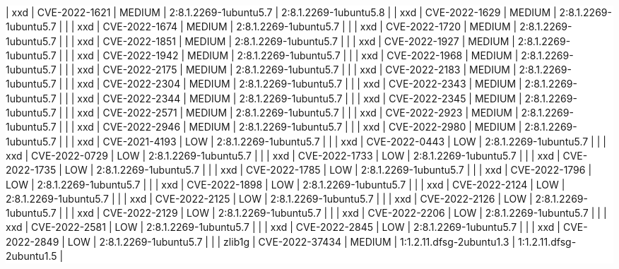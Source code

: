 | xxd         |    CVE-2022-1621   |   MEDIUM  |  2:8.1.2269-1ubuntu5.7 | 2:8.1.2269-1ubuntu5.8 |
| xxd         |    CVE-2022-1629   |   MEDIUM  |  2:8.1.2269-1ubuntu5.7 |  |
| xxd         |    CVE-2022-1674   |   MEDIUM  |  2:8.1.2269-1ubuntu5.7 |  |
| xxd         |    CVE-2022-1720   |   MEDIUM  |  2:8.1.2269-1ubuntu5.7 |  |
| xxd         |    CVE-2022-1851   |   MEDIUM  |  2:8.1.2269-1ubuntu5.7 |  |
| xxd         |    CVE-2022-1927   |   MEDIUM  |  2:8.1.2269-1ubuntu5.7 |  |
| xxd         |    CVE-2022-1942   |   MEDIUM  |  2:8.1.2269-1ubuntu5.7 |  |
| xxd         |    CVE-2022-1968   |   MEDIUM  |  2:8.1.2269-1ubuntu5.7 |  |
| xxd         |    CVE-2022-2175   |   MEDIUM  |  2:8.1.2269-1ubuntu5.7 |  |
| xxd         |    CVE-2022-2183   |   MEDIUM  |  2:8.1.2269-1ubuntu5.7 |  |
| xxd         |    CVE-2022-2304   |   MEDIUM  |  2:8.1.2269-1ubuntu5.7 |  |
| xxd         |    CVE-2022-2343   |   MEDIUM  |  2:8.1.2269-1ubuntu5.7 |  |
| xxd         |    CVE-2022-2344   |   MEDIUM  |  2:8.1.2269-1ubuntu5.7 |  |
| xxd         |    CVE-2022-2345   |   MEDIUM  |  2:8.1.2269-1ubuntu5.7 |  |
| xxd         |    CVE-2022-2571   |   MEDIUM  |  2:8.1.2269-1ubuntu5.7 |  |
| xxd         |    CVE-2022-2923   |   MEDIUM  |  2:8.1.2269-1ubuntu5.7 |  |
| xxd         |    CVE-2022-2946   |   MEDIUM  |  2:8.1.2269-1ubuntu5.7 |  |
| xxd         |    CVE-2022-2980   |   MEDIUM  |  2:8.1.2269-1ubuntu5.7 |  |
| xxd         |    CVE-2021-4193   |   LOW  |  2:8.1.2269-1ubuntu5.7 |  |
| xxd         |    CVE-2022-0443   |   LOW  |  2:8.1.2269-1ubuntu5.7 |  |
| xxd         |    CVE-2022-0729   |   LOW  |  2:8.1.2269-1ubuntu5.7 |  |
| xxd         |    CVE-2022-1733   |   LOW  |  2:8.1.2269-1ubuntu5.7 |  |
| xxd         |    CVE-2022-1735   |   LOW  |  2:8.1.2269-1ubuntu5.7 |  |
| xxd         |    CVE-2022-1785   |   LOW  |  2:8.1.2269-1ubuntu5.7 |  |
| xxd         |    CVE-2022-1796   |   LOW  |  2:8.1.2269-1ubuntu5.7 |  |
| xxd         |    CVE-2022-1898   |   LOW  |  2:8.1.2269-1ubuntu5.7 |  |
| xxd         |    CVE-2022-2124   |   LOW  |  2:8.1.2269-1ubuntu5.7 |  |
| xxd         |    CVE-2022-2125   |   LOW  |  2:8.1.2269-1ubuntu5.7 |  |
| xxd         |    CVE-2022-2126   |   LOW  |  2:8.1.2269-1ubuntu5.7 |  |
| xxd         |    CVE-2022-2129   |   LOW  |  2:8.1.2269-1ubuntu5.7 |  |
| xxd         |    CVE-2022-2206   |   LOW  |  2:8.1.2269-1ubuntu5.7 |  |
| xxd         |    CVE-2022-2581   |   LOW  |  2:8.1.2269-1ubuntu5.7 |  |
| xxd         |    CVE-2022-2845   |   LOW  |  2:8.1.2269-1ubuntu5.7 |  |
| xxd         |    CVE-2022-2849   |   LOW  |  2:8.1.2269-1ubuntu5.7 |  |
| zlib1g         |    CVE-2022-37434   |   MEDIUM  |  1:1.2.11.dfsg-2ubuntu1.3 | 1:1.2.11.dfsg-2ubuntu1.5 |

